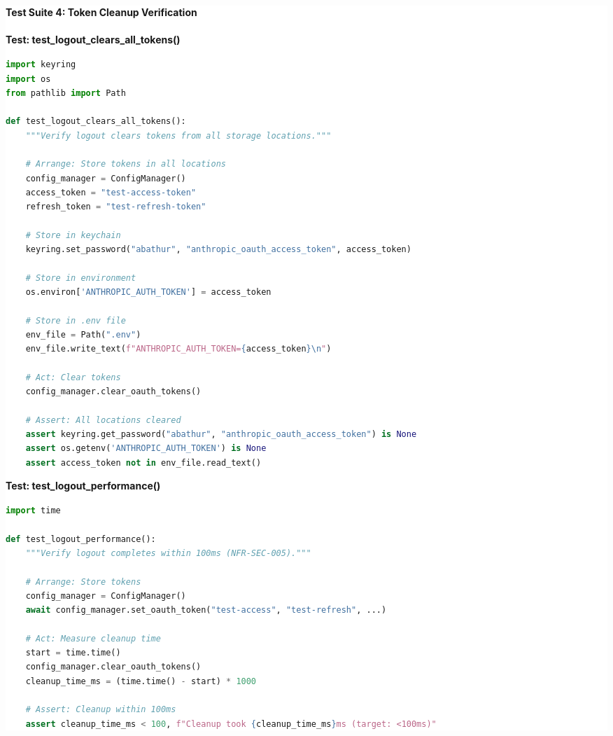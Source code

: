 #### Test Suite 4: Token Cleanup Verification

**Test: test_logout_clears_all_tokens()**
```python
import keyring
import os
from pathlib import Path

def test_logout_clears_all_tokens():
    """Verify logout clears tokens from all storage locations."""

    # Arrange: Store tokens in all locations
    config_manager = ConfigManager()
    access_token = "test-access-token"
    refresh_token = "test-refresh-token"

    # Store in keychain
    keyring.set_password("abathur", "anthropic_oauth_access_token", access_token)

    # Store in environment
    os.environ['ANTHROPIC_AUTH_TOKEN'] = access_token

    # Store in .env file
    env_file = Path(".env")
    env_file.write_text(f"ANTHROPIC_AUTH_TOKEN={access_token}\n")

    # Act: Clear tokens
    config_manager.clear_oauth_tokens()

    # Assert: All locations cleared
    assert keyring.get_password("abathur", "anthropic_oauth_access_token") is None
    assert os.getenv('ANTHROPIC_AUTH_TOKEN') is None
    assert access_token not in env_file.read_text()
```

**Test: test_logout_performance()**
```python
import time

def test_logout_performance():
    """Verify logout completes within 100ms (NFR-SEC-005)."""

    # Arrange: Store tokens
    config_manager = ConfigManager()
    await config_manager.set_oauth_token("test-access", "test-refresh", ...)

    # Act: Measure cleanup time
    start = time.time()
    config_manager.clear_oauth_tokens()
    cleanup_time_ms = (time.time() - start) * 1000

    # Assert: Cleanup within 100ms
    assert cleanup_time_ms < 100, f"Cleanup took {cleanup_time_ms}ms (target: <100ms)"
```
